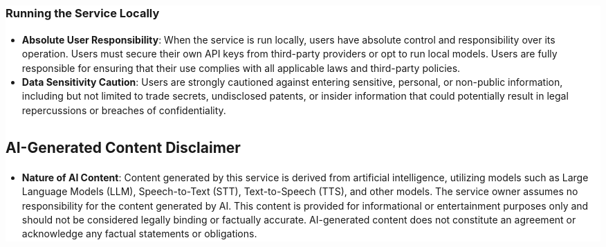 ### Running the Service Locally
- **Absolute User Responsibility**: When the service is run locally, users have absolute control and responsibility over its operation. Users must secure their own API keys from third-party providers or opt to run local models. Users are fully responsible for ensuring that their use complies with all applicable laws and third-party policies.
- **Data Sensitivity Caution**: Users are strongly cautioned against entering sensitive, personal, or non-public information, including but not limited to trade secrets, undisclosed patents, or insider information that could potentially result in legal repercussions or breaches of confidentiality.

## AI-Generated Content Disclaimer
- **Nature of AI Content**: Content generated by this service is derived from artificial intelligence, utilizing models such as Large Language Models (LLM), Speech-to-Text (STT), Text-to-Speech (TTS), and other models. The service owner assumes no responsibility for the content generated by AI. This content is provided for informational or entertainment purposes only and should not be considered legally binding or factually accurate. AI-generated content does not constitute an agreement or acknowledge any factual statements or obligations.
